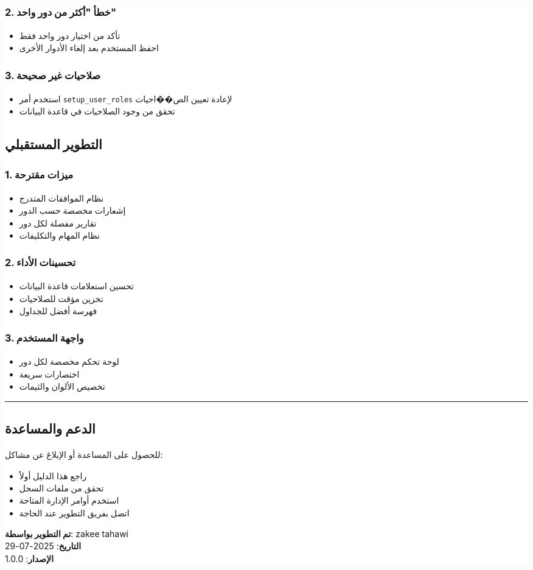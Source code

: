 ### 2. خطأ "أكثر من دور واحد"
- تأكد من اختيار دور واحد فقط
- احفظ المستخدم بعد إلغاء الأدوار الأخرى

### 3. صلاحيات غير صحيحة
- استخدم أمر `setup_user_roles` لإعادة تعيين الص��احيات
- تحقق من وجود الصلاحيات في قاعدة البيانات

## التطوير المستقبلي

### 1. ميزات مقترحة
- نظام الموافقات المتدرج
- إشعارات مخصصة حسب الدور
- تقارير مفصلة لكل دور
- نظام المهام والتكليفات

### 2. تحسينات الأداء
- تحسين استعلامات قاعدة البيانات
- تخزين مؤقت للصلاحيات
- فهرسة أفضل للجداول

### 3. واجهة المستخدم
- لوحة تحكم مخصصة لكل دور
- اختصارات سريعة
- تخصيص الألوان والثيمات

---

## الدعم والمساعدة

للحصول على المساعدة أو الإبلاغ عن مشاكل:
- راجع هذا الدليل أولاً
- تحقق من ملفات السجل
- استخدم أوامر الإدارة المتاحة
- اتصل بفريق التطوير عند الحاجة

**تم التطوير بواسطة**: zakee tahawi  
**التاريخ**: 2025-07-29  
**الإصدار**: 1.0.0